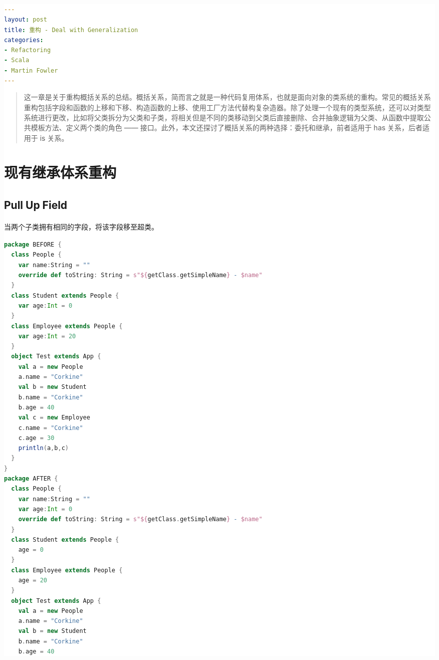 ```yaml
---
layout: post
title: 重构 - Deal with Generalization
categories:
- Refactoring
- Scala
- Martin Fowler
---
```


> 这一章是关于重构概括关系的总结。概括关系，简而言之就是一种代码复用体系，也就是面向对象的类系统的重构。常见的概括关系重构包括字段和函数的上移和下移、构造函数的上移、使用工厂方法代替构复杂造器。除了处理一个现有的类型系统，还可以对类型系统进行更改，比如将父类拆分为父类和子类，将相关但是不同的类移动到父类后直接删除、合并抽象逻辑为父类、从函数中提取公共模板方法、定义两个类的角色 —— 接口。此外，本文还探讨了概括关系的两种选择：委托和继承，前者适用于 has 关系，后者适用于 is 关系。

# 现有继承体系重构

## Pull Up Field

当两个子类拥有相同的字段，将该字段移至超类。

```scala
package BEFORE {
  class People {
    var name:String = ""
    override def toString: String = s"${getClass.getSimpleName} - $name"
  }
  class Student extends People {
    var age:Int = 0
  }
  class Employee extends People {
    var age:Int = 20
  }
  object Test extends App {
    val a = new People
    a.name = "Corkine"
    val b = new Student
    b.name = "Corkine"
    b.age = 40
    val c = new Employee
    c.name = "Corkine"
    c.age = 30
    println(a,b,c)
  }
}
package AFTER {
  class People {
    var name:String = ""
    var age:Int = 0
    override def toString: String = s"${getClass.getSimpleName} - $name"
  }
  class Student extends People {
    age = 0
  }
  class Employee extends People {
    age = 20
  }
  object Test extends App {
    val a = new People
    a.name = "Corkine"
    val b = new Student
    b.name = "Corkine"
    b.age = 40
```